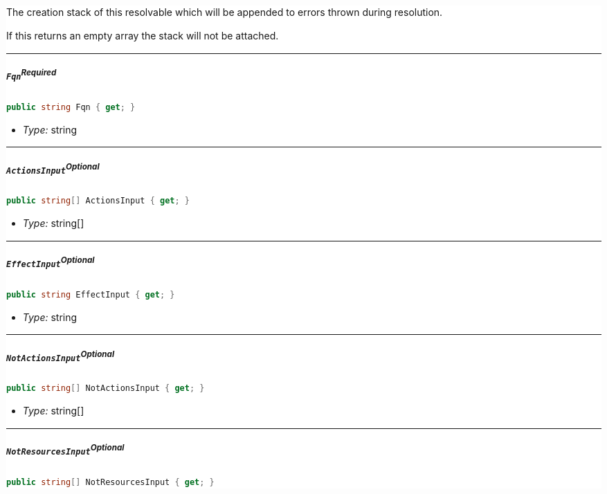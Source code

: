 The creation stack of this resolvable which will be appended to errors thrown during resolution.

If this returns an empty array the stack will not be attached.

---

##### `Fqn`<sup>Required</sup> <a name="Fqn" id="@cdktf/provider-launchdarkly.webhook.WebhookStatementsOutputReference.property.fqn"></a>

```csharp
public string Fqn { get; }
```

- *Type:* string

---

##### `ActionsInput`<sup>Optional</sup> <a name="ActionsInput" id="@cdktf/provider-launchdarkly.webhook.WebhookStatementsOutputReference.property.actionsInput"></a>

```csharp
public string[] ActionsInput { get; }
```

- *Type:* string[]

---

##### `EffectInput`<sup>Optional</sup> <a name="EffectInput" id="@cdktf/provider-launchdarkly.webhook.WebhookStatementsOutputReference.property.effectInput"></a>

```csharp
public string EffectInput { get; }
```

- *Type:* string

---

##### `NotActionsInput`<sup>Optional</sup> <a name="NotActionsInput" id="@cdktf/provider-launchdarkly.webhook.WebhookStatementsOutputReference.property.notActionsInput"></a>

```csharp
public string[] NotActionsInput { get; }
```

- *Type:* string[]

---

##### `NotResourcesInput`<sup>Optional</sup> <a name="NotResourcesInput" id="@cdktf/provider-launchdarkly.webhook.WebhookStatementsOutputReference.property.notResourcesInput"></a>

```csharp
public string[] NotResourcesInput { get; }
```
